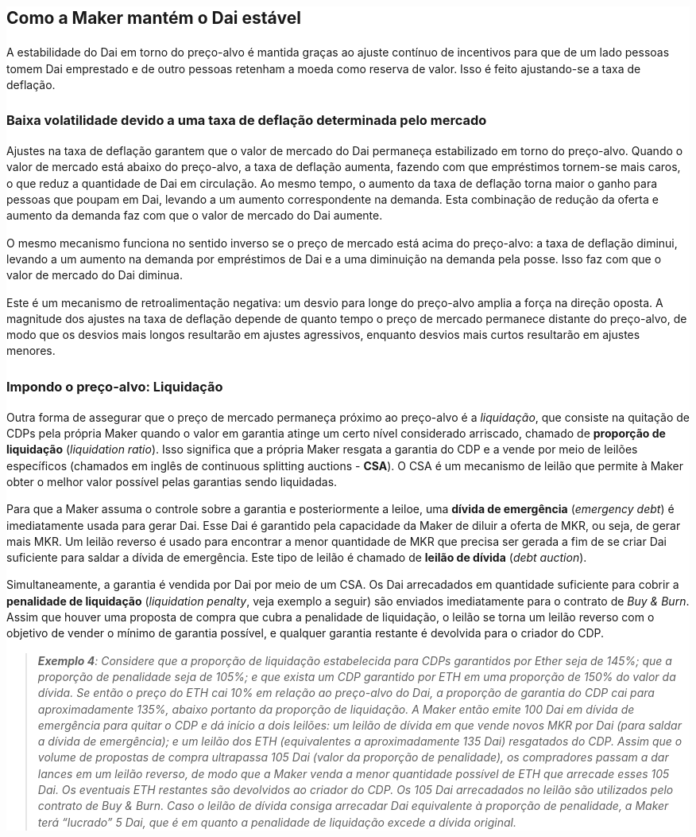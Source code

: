 Como a Maker mantém o Dai estável
------------------------------

A estabilidade do Dai em torno do preço-alvo é mantida graças ao ajuste contínuo de incentivos para que de um lado pessoas tomem Dai emprestado e de outro pessoas retenham a moeda como reserva de valor. Isso é feito ajustando-se a taxa de deflação.

### Baixa volatilidade devido a uma taxa de deflação determinada pelo mercado

Ajustes na taxa de deflação garantem que o valor de mercado do Dai permaneça estabilizado em torno do preço-alvo. Quando o valor de mercado está abaixo do preço-alvo, a taxa de deflação aumenta, fazendo com que empréstimos tornem-se mais caros, o que reduz a quantidade de Dai em circulação. Ao mesmo tempo, o aumento da taxa de deflação torna maior o ganho para pessoas que poupam em Dai, levando a um aumento correspondente na demanda. Esta combinação de redução da oferta e aumento da demanda faz com que o valor de mercado do Dai aumente.

O mesmo mecanismo funciona no sentido inverso se o preço de mercado está acima do preço-alvo: a taxa de deflação diminui, levando a um aumento na demanda por empréstimos de Dai e a uma diminuição na demanda pela posse. Isso faz com que o valor de mercado do Dai diminua.

Este é um mecanismo de retroalimentação negativa: um desvio para longe do preço-alvo amplia a força na direção oposta. A magnitude dos ajustes na taxa de deflação depende de quanto tempo o preço de mercado permanece distante do preço-alvo, de modo que os desvios mais longos resultarão em ajustes agressivos, enquanto desvios mais curtos resultarão em ajustes menores.


### Impondo o preço-alvo: Liquidação

Outra forma de assegurar que o preço de mercado permaneça próximo ao preço-alvo é a *liquidação*, que consiste na quitação de CDPs pela própria Maker quando o valor em garantia atinge um certo nível considerado arriscado, chamado de **proporção de liquidação** (*liquidation ratio*). Isso significa que a própria Maker resgata a garantia do CDP e a vende por meio de leilões específicos (chamados em inglês de continuous splitting auctions - **CSA**).  O CSA é um mecanismo de leilão que permite à Maker obter o melhor valor possível pelas garantias sendo liquidadas.

Para que a Maker assuma o controle sobre a garantia e posteriormente a leiloe, uma **dívida de emergência** (*emergency debt*) é imediatamente usada para gerar Dai. Esse Dai é garantido pela capacidade da Maker de diluir a oferta de MKR, ou seja, de gerar mais MKR. Um leilão reverso é usado para encontrar a menor quantidade de MKR que precisa ser gerada a fim de se criar Dai suficiente para saldar a dívida de emergência. Este tipo de leilão é chamado de **leilão de dívida** (*debt auction*).

Simultaneamente, a garantia é vendida por Dai por meio de um CSA. Os Dai arrecadados em quantidade suficiente para cobrir a **penalidade de liquidação** (*liquidation penalty*, veja exemplo a seguir) são enviados imediatamente para o contrato de *Buy & Burn*. Assim que houver uma proposta de compra que cubra a penalidade de liquidação, o leilão se torna um leilão reverso com o objetivo de vender o mínimo de garantia possível, e qualquer garantia restante é devolvida para o criador do CDP.

>*__Exemplo 4__: Considere que a proporção de liquidação estabelecida para CDPs garantidos por Ether seja de 145%; que a proporção de penalidade seja de 105%; e que exista um CDP garantido por ETH em uma proporção de 150% do valor da dívida. Se então o preço do ETH cai 10% em relação ao preço-alvo do Dai, a proporção de garantia do CDP cai para aproximadamente 135%, abaixo portanto da proporção de liquidação. A Maker então emite 100 Dai em dívida de emergência para quitar o CDP e dá início a dois leilões: um leilão de dívida em que vende novos MKR por Dai (para saldar a dívida de emergência); e um leilão dos ETH (equivalentes a aproximadamente 135 Dai) resgatados do CDP. Assim que o volume de propostas de compra ultrapassa 105 Dai (valor da proporção de penalidade), os compradores passam a dar lances em um leilão reverso, de modo que a Maker venda a menor quantidade possível de ETH que arrecade esses 105 Dai. Os eventuais ETH restantes são devolvidos ao criador do CDP. Os 105 Dai arrecadados no leilão são utilizados pelo contrato de Buy & Burn. Caso o leilão de dívida consiga arrecadar Dai equivalente à proporção de penalidade, a Maker terá “lucrado” 5 Dai, que é em quanto a penalidade de liquidação excede a dívida original.*
